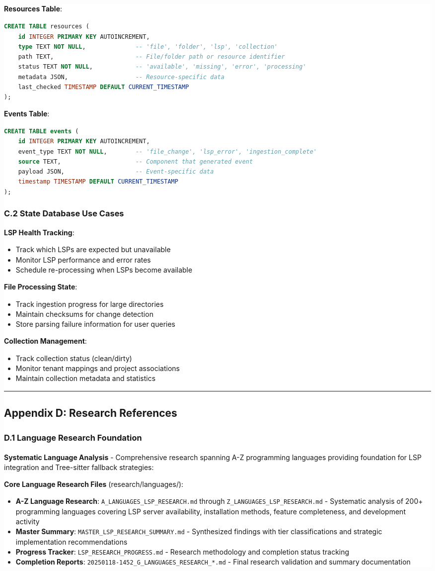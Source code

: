 **Resources Table**:

```sql
CREATE TABLE resources (
    id INTEGER PRIMARY KEY AUTOINCREMENT,
    type TEXT NOT NULL,              -- 'file', 'folder', 'lsp', 'collection'
    path TEXT,                       -- File/folder path or resource identifier
    status TEXT NOT NULL,            -- 'available', 'missing', 'error', 'processing'
    metadata JSON,                   -- Resource-specific data
    last_checked TIMESTAMP DEFAULT CURRENT_TIMESTAMP
);
```

**Events Table**:

```sql
CREATE TABLE events (
    id INTEGER PRIMARY KEY AUTOINCREMENT,
    event_type TEXT NOT NULL,        -- 'file_change', 'lsp_error', 'ingestion_complete'
    source TEXT,                     -- Component that generated event
    payload JSON,                    -- Event-specific data
    timestamp TIMESTAMP DEFAULT CURRENT_TIMESTAMP
);
```

### C.2 State Database Use Cases

**LSP Health Tracking**:

- Track which LSPs are expected but unavailable
- Monitor LSP performance and error rates
- Schedule re-processing when LSPs become available

**File Processing State**:

- Track ingestion progress for large directories
- Maintain checksums for change detection
- Store parsing failure information for user queries

**Collection Management**:

- Track collection status (clean/dirty)
- Monitor tenant mappings and project associations
- Maintain collection metadata and statistics

---

## Appendix D: Research References

### D.1 Language Research Foundation

**Systematic Language Analysis** - Comprehensive research spanning A-Z programming languages providing foundation for LSP integration and Tree-sitter fallback strategies:

**Core Language Research Files** (research/languages/):
- **A-Z Language Research**: `A_LANGUAGES_LSP_RESEARCH.md` through `Z_LANGUAGES_LSP_RESEARCH.md` - Systematic analysis of 200+ programming languages covering LSP server availability, installation methods, feature completeness, and development activity
- **Master Summary**: `MASTER_LSP_RESEARCH_SUMMARY.md` - Synthesized findings with tier classifications and strategic implementation recommendations
- **Progress Tracker**: `LSP_RESEARCH_PROGRESS.md` - Research methodology and completion status tracking
- **Completion Reports**: `20250118-1452_G_LANGUAGES_RESEARCH_*.md` - Final research validation and summary documentation
